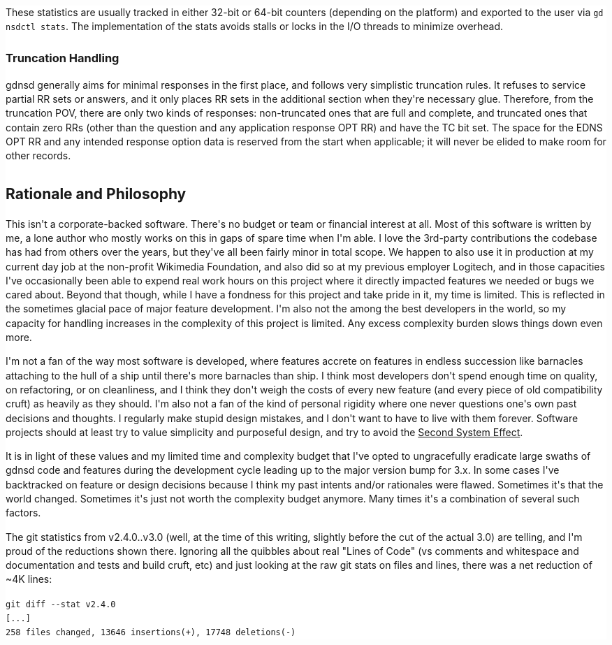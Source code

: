 These statistics are usually tracked in either 32-bit or 64-bit counters (depending on the platform) and exported to the user via `gdnsdctl stats`.  The implementation of the stats avoids stalls or locks in the I/O threads to minimize overhead.

### Truncation Handling

gdnsd generally aims for minimal responses in the first place, and follows very simplistic truncation rules.  It refuses to service partial RR sets or answers, and it only places RR sets in the additional section when they're necessary glue.  Therefore, from the truncation POV, there are only two kinds of responses: non-truncated ones that are full and complete, and truncated ones that contain zero RRs (other than the question and any application response OPT RR) and have the TC bit set.  The space for the EDNS OPT RR and any intended response option data is reserved from the start when applicable; it will never be elided to make room for other records.

## Rationale and Philosophy

This isn't a corporate-backed software.  There's no budget or team or financial interest at all.  Most of this software is written by me, a lone author who mostly works on this in gaps of spare time when I'm able.  I love the 3rd-party contributions the codebase has had from others over the years, but they've all been fairly minor in total scope.  We happen to also use it in production at my current day job at the non-profit Wikimedia Foundation, and also did so at my previous employer Logitech, and in those capacities I've occasionally been able to expend real work hours on this project where it directly impacted features we needed or bugs we cared about.  Beyond that though, while I have a fondness for this project and take pride in it, my time is limited.  This is reflected in the sometimes glacial pace of major feature development.  I'm also not the among the best developers in the world, so my capacity for handling increases in the complexity of this project is limited.  Any excess complexity burden slows things down even more.

I'm not a fan of the way most software is developed, where features accrete on features in endless succession like barnacles attaching to the hull of a ship until there's more barnacles than ship.  I think most developers don't spend enough time on quality, on refactoring, or on cleanliness, and I think they don't weigh the costs of every new feature (and every piece of old compatibility cruft) as heavily as they should.  I'm also not a fan of the kind of personal rigidity where one never questions one's own past decisions and thoughts.  I regularly make stupid design mistakes, and I don't want to have to live with them forever.  Software projects should at least try to value simplicity and purposeful design, and try to avoid the [Second System Effect](https://en.wikipedia.org/wiki/Second-system_effect).

It is in light of these values and my limited time and complexity budget that I've opted to ungracefully eradicate large swaths of gdnsd code and features during the development cycle leading up to the major version bump for 3.x.  In some cases I've backtracked on feature or design decisions because I think my past intents and/or rationales were flawed.  Sometimes it's that the world changed.  Sometimes it's just not worth the complexity budget anymore.  Many times it's a combination of several such factors.

The git statistics from v2.4.0..v3.0 (well, at the time of this writing, slightly before the cut of the actual 3.0) are telling, and I'm proud of the reductions shown there.  Ignoring all the quibbles about real "Lines of Code" (vs comments and whitespace and documentation and tests and build cruft, etc) and just looking at the raw git stats on files and lines, there was a net reduction of ~4K lines:

```
git diff --stat v2.4.0
[...]
258 files changed, 13646 insertions(+), 17748 deletions(-)
```
